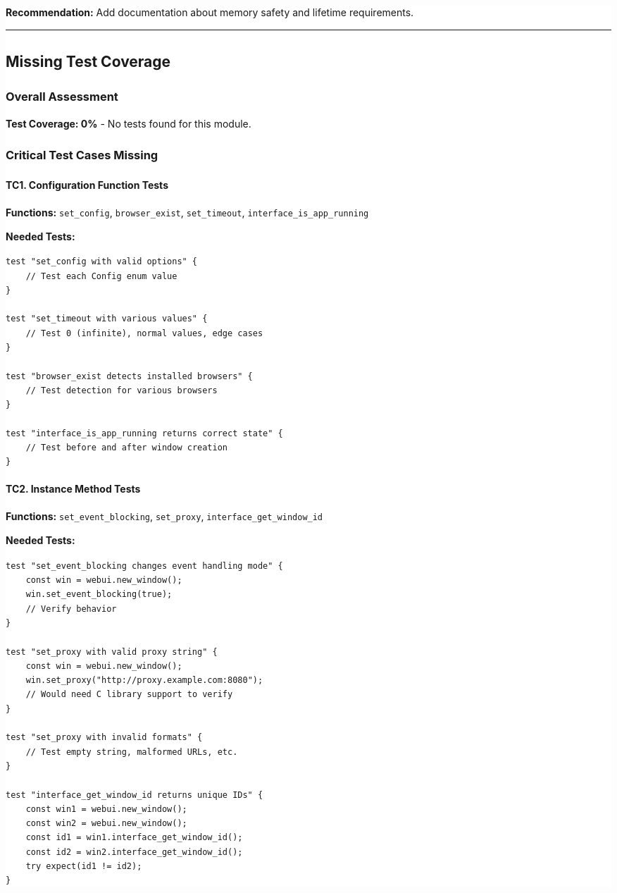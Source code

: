 **Recommendation:** Add documentation about memory safety and lifetime requirements.

---

## Missing Test Coverage

### Overall Assessment
**Test Coverage: 0%** - No tests found for this module.

### Critical Test Cases Missing

#### TC1. Configuration Function Tests
**Functions:** `set_config`, `browser_exist`, `set_timeout`, `interface_is_app_running`

**Needed Tests:**
```zig
test "set_config with valid options" {
    // Test each Config enum value
}

test "set_timeout with various values" {
    // Test 0 (infinite), normal values, edge cases
}

test "browser_exist detects installed browsers" {
    // Test detection for various browsers
}

test "interface_is_app_running returns correct state" {
    // Test before and after window creation
}
```

#### TC2. Instance Method Tests
**Functions:** `set_event_blocking`, `set_proxy`, `interface_get_window_id`

**Needed Tests:**
```zig
test "set_event_blocking changes event handling mode" {
    const win = webui.new_window();
    win.set_event_blocking(true);
    // Verify behavior
}

test "set_proxy with valid proxy string" {
    const win = webui.new_window();
    win.set_proxy("http://proxy.example.com:8080");
    // Would need C library support to verify
}

test "set_proxy with invalid formats" {
    // Test empty string, malformed URLs, etc.
}

test "interface_get_window_id returns unique IDs" {
    const win1 = webui.new_window();
    const win2 = webui.new_window();
    const id1 = win1.interface_get_window_id();
    const id2 = win2.interface_get_window_id();
    try expect(id1 != id2);
}
```
